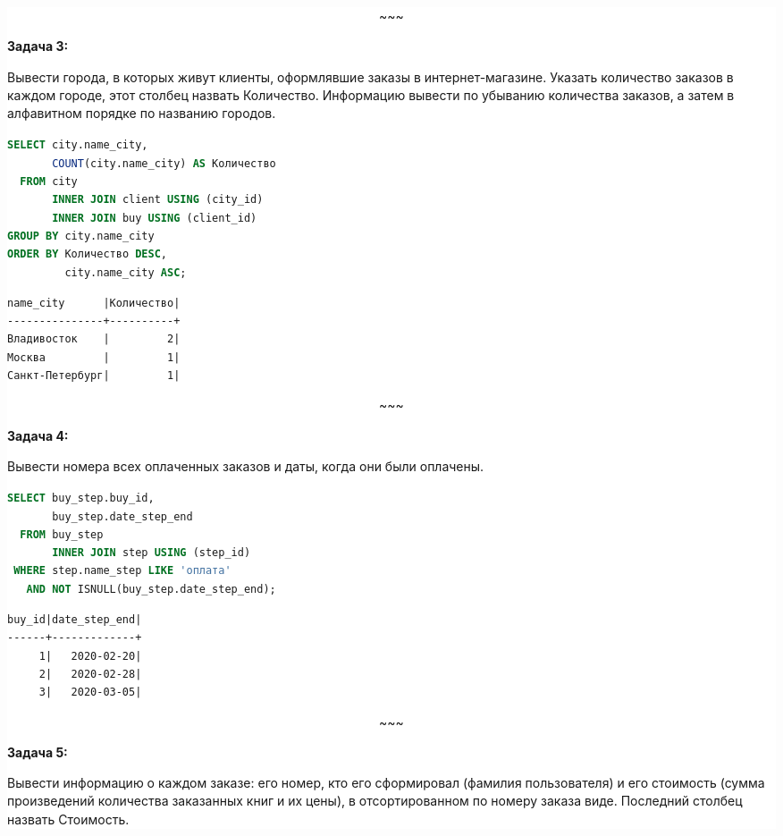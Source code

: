 <p align="center">~~~</p>

__Задача 3:__

Вывести города, в которых живут клиенты, оформлявшие заказы в интернет-магазине.
Указать количество заказов в каждом городе, этот столбец назвать Количество.
Информацию вывести по убыванию количества заказов, а затем в алфавитном порядке
по названию городов.

```sql
SELECT city.name_city,
       COUNT(city.name_city) AS Количество
  FROM city
       INNER JOIN client USING (city_id)
       INNER JOIN buy USING (client_id)
GROUP BY city.name_city
ORDER BY Количество DESC,
         city.name_city ASC;
```
```text
name_city      |Количество|
---------------+----------+
Владивосток    |         2|
Москва         |         1|
Санкт-Петербург|         1|
```

<p align="center">~~~</p>

__Задача 4:__

Вывести номера всех оплаченных заказов и даты, когда они были оплачены.

```sql
SELECT buy_step.buy_id,
       buy_step.date_step_end
  FROM buy_step
       INNER JOIN step USING (step_id)
 WHERE step.name_step LIKE 'оплата'
   AND NOT ISNULL(buy_step.date_step_end);
```
```text
buy_id|date_step_end|
------+-------------+
     1|   2020-02-20|
     2|   2020-02-28|
     3|   2020-03-05|
```

<p align="center">~~~</p>

__Задача 5:__

Вывести информацию о каждом заказе: его номер, кто его сформировал (фамилия
пользователя) и его стоимость (сумма произведений количества заказанных книг и
их цены), в отсортированном по номеру заказа виде. Последний столбец назвать
Стоимость.
